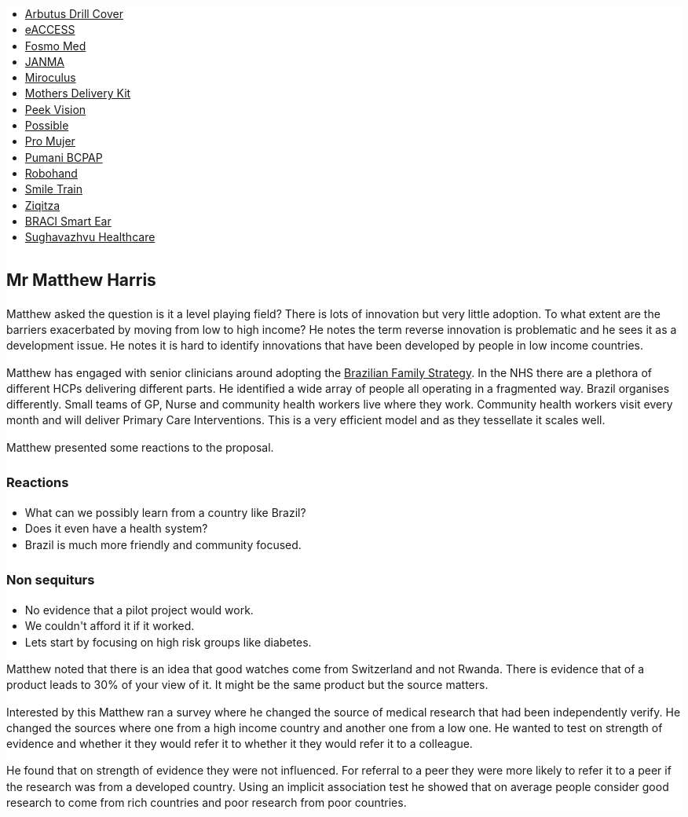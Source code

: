 * [Arbutus Drill Cover](http://arbutusmedical.ca/)
* [eACCESS](http://www.access-health.org/)
* [Fosmo Med](http://fosmomed.com/)
* [JANMA](http://www.kopernik.ngo/technology/janma-clean-birth-kit)
* [Miroculus](http://miroculus.com/)
* [Mothers Delivery Kit](http://www.motherskit.com/)
* [Peek Vision](http://www.peekvision.org/)
* [Possible](http://healthmarketinnovations.org/program/possible-health)
* [Pro Mujer](http://promujer.org/)
* [Pumani BCPAP](http://hadleighhealthtechnologies.com/pumani-bcpap/)
* [Robohand](http://www.robohand.net/)
* [Smile Train](http://www.smiletrain.org/)
* [Ziqitza](http://www.ziqitza.com/)
* [BRACI Smart Ear](http://www.braci.co/)
* [Sughavazhvu Healthcare](http://sughavazhvu.co.in/)

## Mr Matthew Harris

Matthew asked the question is it a level playing field? There is lots of innovation but very little adoption. To what extent are the barriers exacerbated by moving from low to high income? He notes the term reverse innovation is problematic and he sees it as a development issue. He notes it is hard to identify innovations that have been developed by people in low income countries. 

Matthew has engaged with senior clinicians around adopting the [Brazilian Family Strategy][13]. In the NHS there are a plethora of different HCPs delivering different parts. He identified a wide array of people all operating in a fragmented way. Brazil organises differently. Small teams of GP, Nurse and community health workers live where they work. Community health workers visit every month and will deliver Primary Care Interventions. This is a very efficient model and as they tessellate it scales well.

Matthew presented some reactions to the proposal.

### Reactions

* What can we possibly learn from a country like Brazil?
* Does it even have a health system?
* Brazil is much more friendly and community focused.

### Non sequiturs

* No evidence that a pilot project would work.
* We couldn't afford it if it worked.
* Lets start by focusing on high risk groups like diabetes.

Matthew noted that there is an idea that good watches come from Switzerland and not Rwanda. There is evidence that of a product leads to 30% of your view of it. It might be the same product but the source matters. 

Interested by this Matthew ran a survey where he changed the source of medical research that had been independently verify. He changed the sources where one from a high income country and another one from a low one. He wanted to test on strength of evidence and whether it they would refer it to  whether it they would refer it to a colleague. 

He found that on strength of evidence they were not influenced. For referral to a peer they were more likely to refer it to a peer if the research was from a developed country. Using an implicit association test he showed that on average people consider good research to come from rich countries and poor research from poor countries. 


[1]: http://www.amazon.co.uk/Nanovation-Little-Teach-World-Think/dp/1595554424/
[2]: http://www.amazon.co.uk/Building-Social-Business-Capitalism-Humanitys/dp/1586489569/
[3]: http://www.amazon.co.uk/Jugaad-Innovation-Flexible-Breakthrough/dp/1118249747/
[4]: http://www.amazon.co.uk/Frugal-Innovation-How-more-less/dp/1781253757/
[5]: https://en.wikipedia.org/wiki/Muhammad_Yunus
[6]: http://d-rev.org/projects/mobility/
[7]: http://jaipurfoot.org/what_we_do/prosthesis/stanford_jaipur_knee.html
[8]: http://www.amazon.co.uk/Infinite-Vision-Greatest-Business-Compassion/dp/9351160025/
[9]: http://www.ge.com/about-us/healthymagination
[10]: https://en.wikipedia.org/wiki/Ratan_Tata
[11]: https://en.wikipedia.org/wiki/Aravind_Eye_Hospitals
[12]: http://www.robohand.net/press-package/
[13]: http://www.nejm.org/doi/full/10.1056/NEJMp1501140
[14]: http://www.helixcentre.com/
[15]: https://www.gov.uk/government/publications/reducing-missed-hospital-appointments-using-text-messages/a-zero-cost-way-to-reduce-missed-hospital-appointments
[16]: http://www.flootapp.com/
[17]: http://www.imperial.ac.uk/global-health-innovation/news-and-events/monthly-global-health-forum/
[18]: http://www.helixcentre.com/